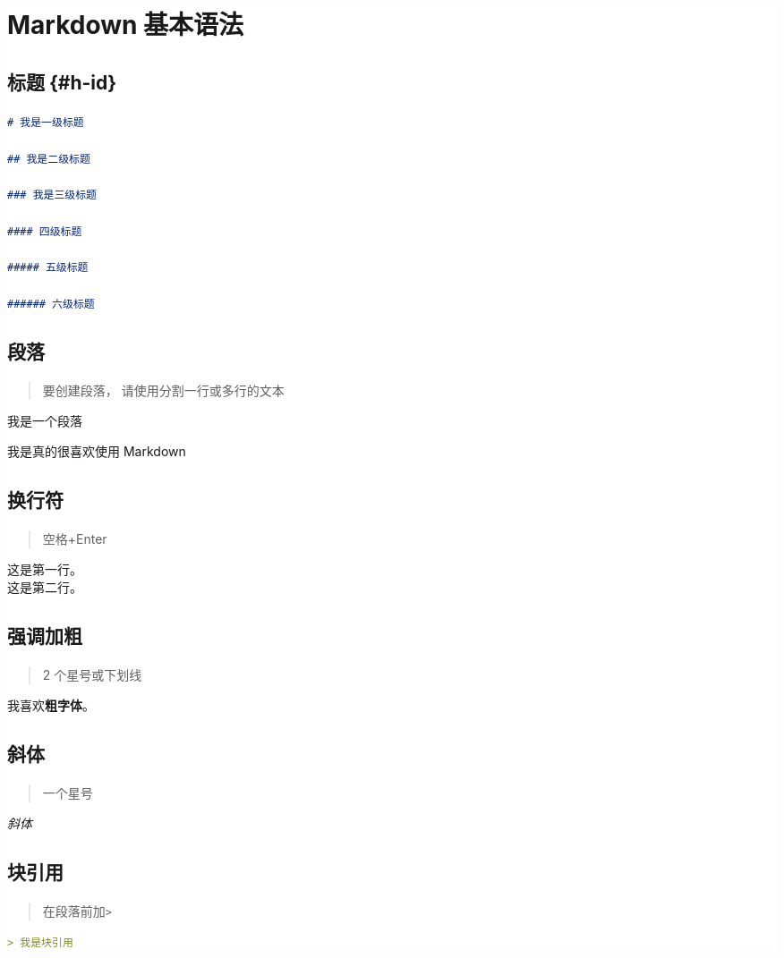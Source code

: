# Markdown 基本语法

## 标题 {#h-id}

```markdown
# 我是一级标题

## 我是二级标题

### 我是三级标题

#### 四级标题

##### 五级标题

###### 六级标题
```

## 段落

> 要创建段落， 请使用分割一行或多行的文本

我是一个段落

我是真的很喜欢使用 Markdown

## 换行符

> 空格+Enter

这是第一行。  
这是第二行。

##

## 强调加粗

> 2 个星号或下划线

我喜欢**粗字体**。

## 斜体

> 一个星号

_斜体_

## 块引用

> 在段落前加`>`

```markdown
> 我是块引用
```
